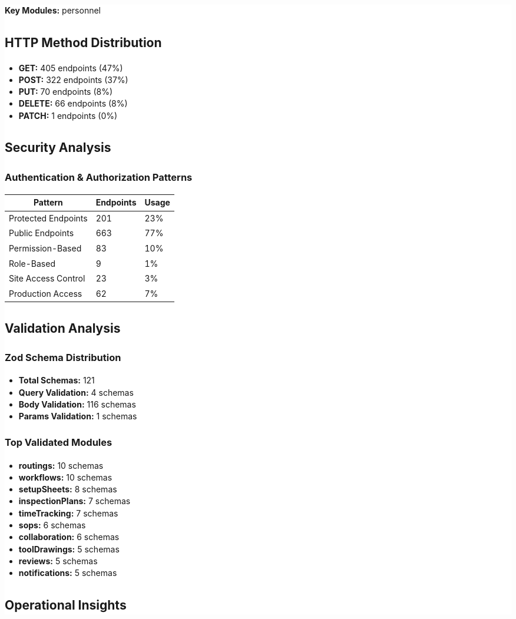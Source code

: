 **Key Modules:** personnel

## HTTP Method Distribution

- **GET:** 405 endpoints (47%)
- **POST:** 322 endpoints (37%)
- **PUT:** 70 endpoints (8%)
- **DELETE:** 66 endpoints (8%)
- **PATCH:** 1 endpoints (0%)

## Security Analysis

### Authentication & Authorization Patterns

| Pattern | Endpoints | Usage |
|---------|-----------|-------|
| Protected Endpoints | 201 | 23% |
| Public Endpoints | 663 | 77% |
| Permission-Based | 83 | 10% |
| Role-Based | 9 | 1% |
| Site Access Control | 23 | 3% |
| Production Access | 62 | 7% |

## Validation Analysis

### Zod Schema Distribution

- **Total Schemas:** 121
- **Query Validation:** 4 schemas
- **Body Validation:** 116 schemas
- **Params Validation:** 1 schemas

### Top Validated Modules

- **routings:** 10 schemas
- **workflows:** 10 schemas
- **setupSheets:** 8 schemas
- **inspectionPlans:** 7 schemas
- **timeTracking:** 7 schemas
- **sops:** 6 schemas
- **collaboration:** 6 schemas
- **toolDrawings:** 5 schemas
- **reviews:** 5 schemas
- **notifications:** 5 schemas

## Operational Insights
